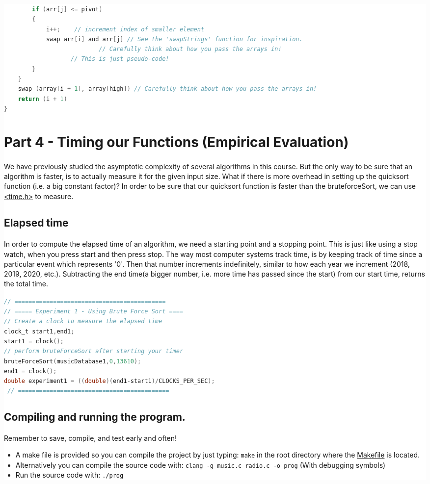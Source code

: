 ```c
        if (arr[j] <= pivot)
        {
            i++;    // increment index of smaller element
            swap arr[i] and arr[j] // See the 'swapStrings' function for inspiration.
	    		           // Carefully think about how you pass the arrays in!
				   // This is just pseudo-code!
        }
    }
    swap (array[i + 1], array[high]) // Carefully think about how you pass the arrays in!
    return (i + 1)
}
```

# Part 4 - Timing our Functions (Empirical Evaluation)

We have previously studied the asymptotic complexity of several algorithms in this course. But the only way to be sure that an algorithm is faster, is to actually measure it for the given input size. What if there is more overhead in setting up the quicksort function (i.e. a big constant factor)? In order to be sure that our quicksort function is faster than the bruteforceSort, we can use [<time.h>](https://www.tutorialspoint.com/c_standard_library/time_h.htm) to measure.

## Elapsed time

In order to compute the elapsed time of an algorithm, we need a starting point and a stopping point. This is just like using a stop watch, when you press start and then press stop. The way most computer systems track time, is by keeping track of time since a particular event which represents '0'. Then that number increments indefinitely, similar to how each year we increment (2018, 2019, 2020, etc.). Subtracting the end time(a bigger number, i.e. more time has passed since the start)  from our start time, returns the total time.

```c
// ===========================================
// ===== Experiment 1 - Using Brute Force Sort ====
// Create a clock to measure the elapsed time
clock_t start1,end1;
start1 = clock();
// perform bruteForceSort after starting your timer
bruteForceSort(musicDatabase1,0,13610);
end1 = clock();
double experiment1 = ((double)(end1-start1)/CLOCKS_PER_SEC);
 // ===========================================
```

## Compiling and running the program.

Remember to save, compile, and test early and often!

* A make file is provided so you can compile the project by just typing: `make` in the root directory where the [Makefile](./Makefile) is located.
* Alternatively you can compile the source code with: `clang -g music.c radio.c -o prog` (With debugging symbols)
* Run the source code with: `./prog`

